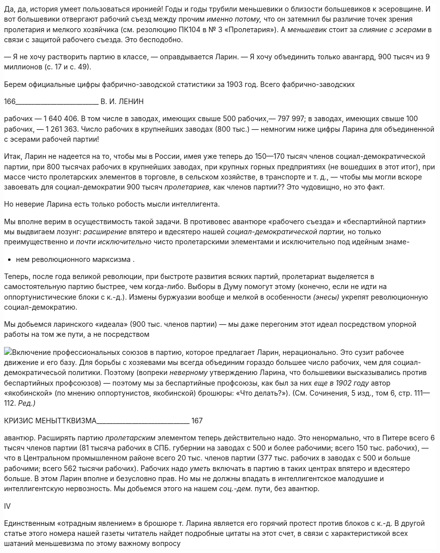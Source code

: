 Да, да, история умеет пользоваться иронией! Годы и годы трубили меньшевики о близости большевиков к эсеровщине. И вот большевики отвергают рабочий съезд меж­ду прочим _именно потому,_ что он затемнил бы различие точек зрения пролетария и мелкого хозяйчика (см. резолюцию ПК104 в № 3 «Пролетария»). А _меньшевик_ стоит за _слияние с эсерами_ в связи с защитой рабочего съезда. Это бесподобно.

— Я не хочу растворить партию в классе, — оправдывается Ларин. — Я хочу объе­динить только авангард, 900 тысяч из 9 миллионов (с. 17 и с. 49).

Берем официальные цифры фабрично-заводской статистики за 1903 год. Всего фаб­рично-заводских

  

166__________________________ В. И. ЛЕНИН

рабочих — 1 640 406. В том числе в заводах, имеющих свыше 500 рабочих,— 797 997; в заводах, имеющих свыше 100 рабочих, — 1 261 363. Число рабочих в крупнейших заводах (800 тыс.) — немногим ниже цифры Ларина для объединенной с эсерами рабо­чей партии!

Итак, Ларин не надеется на то, чтобы мы в России, имея уже теперь до 150—170 ты­сяч членов социал-демократической партии, при 800 тысячах рабочих в крупнейших заводах, при крупных горных предприятиях (не вошедших в этот итог), при массе чис­то пролетарских элементов в торговле, в сельском хозяйстве, в транспорте и т. д., — чтобы мы могли вскоре завоевать для социал-демократии 900 тысяч _пролетариев,_ как членов партии?? Это чудовищно, но это факт.

Но неверие Ларина есть только робость мысли интеллигента.

Мы вполне верим в осуществимость такой задачи. В противовес авантюре «рабочего съезда» и «беспартийной партии» мы выдвигаем лозунг: _расширение_ впятеро и вдеся­теро нашей _социал-демократической партии,_ но только преимущественно и _почти ис­ключительно_ чисто пролетарскими элементами и исключительно под идейным знаме-

* нем революционного марксизма .

Теперь, после года великой революции, при быстроте развития всяких партий, про­летариат выделяется в самостоятельную партию быстрее, чем когда-либо. Выборы в Думу помогут этому (конечно, если не идти на оппортунистические блоки с к.-д.). Из­мены буржуазии вообще и мелкой в особенности _(энесы)_ укрепят революционную со­циал-демократию.

Мы добьемся ларинского «идеала» (900 тыс. членов партии) — мы даже перегоним этот идеал посредством упорной работы на том же пути, а не посредством

![](file:///C:/Users/bot32/AppData/Local/Temp/msohtmlclip1/01/clip_image001.png)Включение профессиональных союзов в партию, которое предлагает Ларин, нерационально. Это су­зит рабочее движение и его базу. Для борьбы с хозяевами мы всегда объединим гораздо большее число рабочих, чем для социал-демократичесьой политики. Поэтому (вопреки _неверному_ утверждению Ларина, что большевики высказывались против беспартийных профсоюзов) — поэтому мы за беспартийные профсоюзы, как был за них _еще в 1902 году_ автор «якобинской» (по мнению оппортунистов, якобинской) брошюры: «Что делать?»). (См. Сочинения, 5 изд., том 6, стр. 111—112. _Ред.)_

  

КРИЗИС МЕНЫТТКВИЗМА_____________________________ 167

авантюр. Расширять партию _пролетарским_ элементом теперь действительно надо. Это ненормально, что в Питере всего 6 тысяч членов партии (81 тысяча рабочих в СПБ. гу­бернии на заводах с 500 и более рабочими; всего 150 тыс. рабочих), — что в Централь­ном промышленном районе всего 20 тыс. членов партии (377 тыс. рабочих в заводах с 500 и больше рабочими; всего 562 тысячи рабочих). Рабочих надо _уметь_ включать в партию в таких центрах впятеро и вдесятеро больше. В этом Ларин вполне и безуслов­но прав. Но мы не должны впадать в интеллигентское малодушие и интеллигентскую нервозность. Мы добьемся этого на нашем _соц.-дем._ пути, без авантюр.

IV

Единственным «отрадным явлением» в брошюре т. Ларина является его горячий протест против блоков с к.-д. В другой статье этого номера нашей газеты читатель най­дет подробные цитаты на этот счет, в связи с характеристикой всех шатаний меньше­визма по этому важному вопросу
